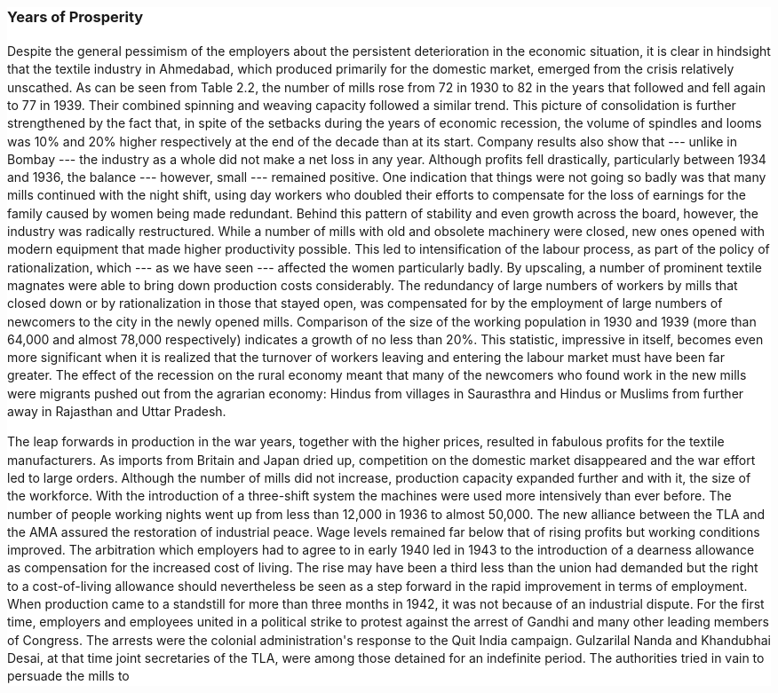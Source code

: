 ### Years of Prosperity

Despite the general pessimism of the employers about the persistent
deterioration in the economic situation, it is clear in hindsight that the
textile industry in Ahmedabad, which produced primarily for the domestic
market, emerged from the crisis relatively unscathed. As can be
seen from Table 2.2, the number of mills rose from 72 in 1930 to 82 in
the years that followed and fell again to 77 in 1939. Their combined
spinning and weaving capacity followed a similar trend. This picture of
consolidation is further strengthened by the fact that, in spite of the
setbacks during the years of economic recession, the volume of spindles
and looms was 10% and 20% higher respectively at the end
of the decade than at its start. Company results also show that --- unlike
in Bombay --- the industry as a whole did not make a net loss in any year.
Although profits fell drastically, particularly between 1934 and 1936,
the balance --- however, small --- remained positive. One indication that
things were not going so badly was that many mills continued with the
night shift, using day workers who doubled their efforts to compensate
for the loss of earnings for the family caused by women being made
redundant. Behind this pattern of stability and even growth across the
board, however, the industry was radically restructured. While a number
of mills with old and obsolete machinery were closed, new ones opened
with modern equipment that made higher productivity possible. This
led to intensification of the labour process, as part of the policy of
rationalization, which --- as we have seen --- affected the women particularly
badly. By upscaling, a number of prominent textile magnates were
able to bring down production costs considerably. The redundancy of
large numbers of workers by mills that closed down or by rationalization
in those that stayed open, was compensated for by the employment of
large numbers of newcomers to the city in the newly opened mills.
Comparison of the size of the working population in 1930 and 1939
(more than 64,000 and almost 78,000 respectively) indicates a growth of
no less than 20%. This statistic, impressive in itself, becomes even
more significant when it is realized that the turnover of workers leaving
and entering the labour market must have been far greater. The effect of
the recession on the rural economy meant that many of the newcomers
who found work in the new mills were migrants pushed out from the
agrarian economy: Hindus from villages in Saurasthra and Hindus or
Muslims from further away in Rajasthan and Uttar Pradesh.

The leap forwards in production in the war years, together with the
higher prices, resulted in fabulous profits for the textile manufacturers.
As imports from Britain and Japan dried up, competition on the domestic
market disappeared and the war effort led to large orders. Although
the number of mills did not increase, production capacity expanded
further and with it, the size of the workforce. With the introduction of
a three-shift system the machines were used more intensively than ever
before. The number of people working nights went up from less than
12,000 in 1936 to almost 50,000. The new alliance between the TLA
and the AMA assured the restoration of industrial peace. Wage levels
remained far below that of rising profits but working conditions improved.
The arbitration which employers had to agree to in early 1940
led in 1943 to the introduction of a dearness allowance as compensation
for the increased cost of living. The rise may have been a third less than
the union had demanded but the right to a cost-of-living allowance
should nevertheless be seen as a step forward in the rapid improvement
in terms of employment. When production came to a standstill for more
than three months in 1942, it was not because of an industrial dispute.
For the first time, employers and employees united in a political strike to
protest against the arrest of Gandhi and many other leading members of
Congress. The arrests were the colonial administration's response to the
Quit India campaign. Gulzarilal Nanda and Khandubhai Desai, at that
time joint secretaries of the TLA, were among those detained for an
indefinite period. The authorities tried in vain to persuade the mills to
